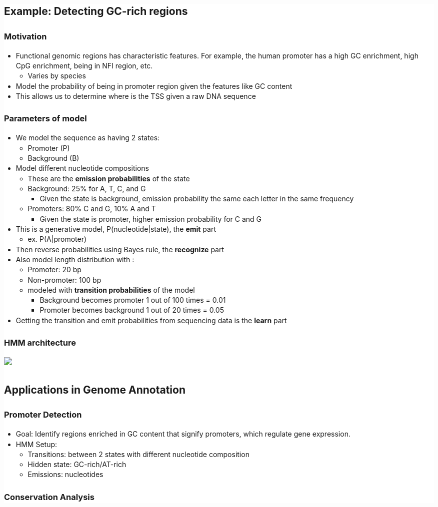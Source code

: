 ## Example: Detecting GC-rich regions

### Motivation

- Functional genomic regions has characteristic features. For example, the human promoter has a high GC enrichment, high CpG enrichment, being in NFI region, etc.
	- Varies by species
- Model the probability of being in promoter region given the features like GC content
- This allows us to determine where is the TSS given a raw DNA sequence

### Parameters of model

- We model the sequence as having 2 states:
	- Promoter (P)
	- Background (B)
- Model different nucleotide compositions
	- These are the **emission probabilities** of the state
	- Background: 25% for A, T, C, and G
		- Given the state is background, emission probability the same each letter in the same frequency
	- Promoters: 80% C and G, 10% A and T
		- Given the state is promoter, higher emission probability for C and G
- This is a generative model, P(nucleotide|state), the **emit** part
	- ex. P(A|promoter)
- Then reverse probabilities using Bayes rule, the **recognize** part
- Also model length distribution with :
	- Promoter: 20 bp
	- Non-promoter: 100 bp
	- modeled with **transition probabilities** of the model
		- Background becomes promoter 1 out of 100 times = 0.01
		- Promoter becomes background 1 out of 20 times = 0.05
- Getting the transition and emit probabilities from sequencing data is the **learn** part

### HMM architecture

![](Pasted%20image%2020241213073313.png)



## Applications in Genome Annotation

### Promoter Detection

- Goal: Identify regions enriched in GC content that signify promoters, which regulate gene expression.
- HMM Setup:
	- Transitions: between 2 states with different nucleotide composition
	- Hidden state: GC-rich/AT-rich
	- Emissions: nucleotides

### Conservation Analysis
